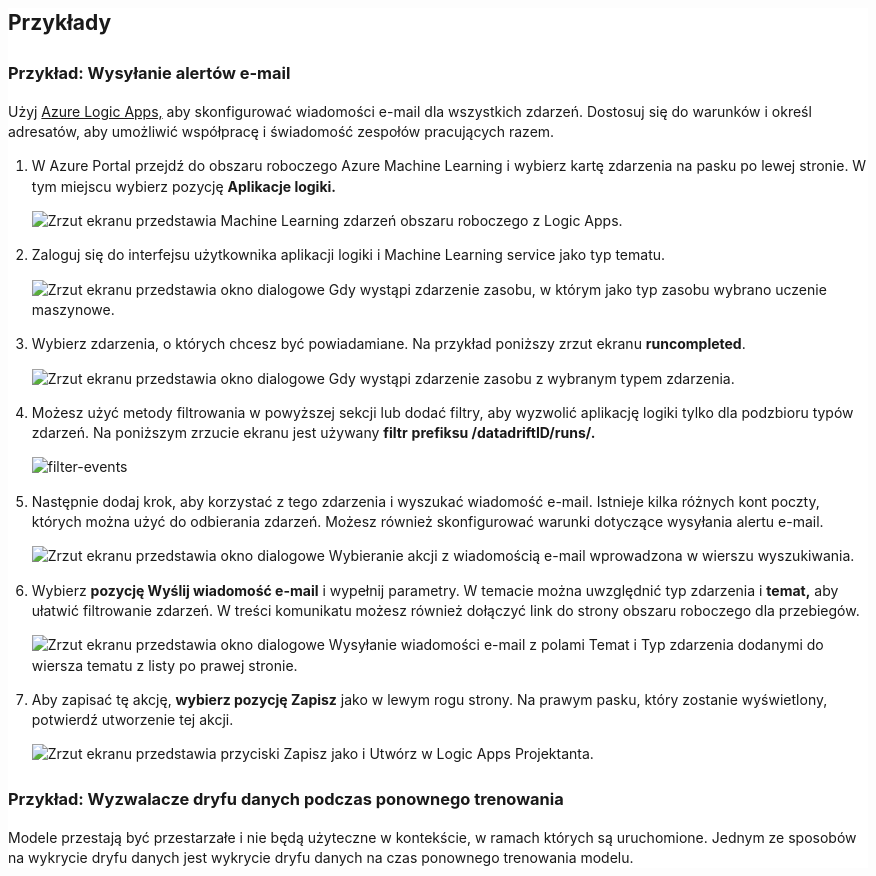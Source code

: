 ## <a name="examples"></a>Przykłady

### <a name="example-send-email-alerts"></a>Przykład: Wysyłanie alertów e-mail

Użyj [Azure Logic Apps,](../logic-apps/index.yml) aby skonfigurować wiadomości e-mail dla wszystkich zdarzeń. Dostosuj się do warunków i określ adresatów, aby umożliwić współpracę i świadomość zespołów pracujących razem.

1. W Azure Portal przejdź do obszaru roboczego Azure Machine Learning i wybierz kartę zdarzenia na pasku po lewej stronie. W tym miejscu wybierz pozycję __Aplikacje logiki.__ 

    ![Zrzut ekranu przedstawia Machine Learning zdarzeń obszaru roboczego z Logic Apps.](./media/how-to-use-event-grid/select-logic-ap.png)

1. Zaloguj się do interfejsu użytkownika aplikacji logiki i Machine Learning service jako typ tematu. 

    ![Zrzut ekranu przedstawia okno dialogowe Gdy wystąpi zdarzenie zasobu, w którym jako typ zasobu wybrano uczenie maszynowe.](./media/how-to-use-event-grid/select-topic-type.png)

1. Wybierz zdarzenia, o których chcesz być powiadamiane. Na przykład poniższy zrzut ekranu __runcompleted__.

    ![Zrzut ekranu przedstawia okno dialogowe Gdy wystąpi zdarzenie zasobu z wybranym typem zdarzenia.](./media/how-to-use-event-grid/select-event-runcomplete.png)

1. Możesz użyć metody filtrowania w powyższej sekcji lub dodać filtry, aby wyzwolić aplikację logiki tylko dla podzbioru typów zdarzeń. Na poniższym zrzucie ekranu jest używany __filtr__ __prefiksu /datadriftID/runs/.__

    ![filter-events](./media/how-to-use-event-grid/filtering-events.png)

1. Następnie dodaj krok, aby korzystać z tego zdarzenia i wyszukać wiadomość e-mail. Istnieje kilka różnych kont poczty, których można użyć do odbierania zdarzeń. Możesz również skonfigurować warunki dotyczące wysyłania alertu e-mail.

    ![Zrzut ekranu przedstawia okno dialogowe Wybieranie akcji z wiadomością e-mail wprowadzona w wierszu wyszukiwania.](./media/how-to-use-event-grid/select-email-action.png)

1. Wybierz __pozycję Wyślij wiadomość e-mail__ i wypełnij parametry. W temacie można uwzględnić  typ zdarzenia i __temat,__ aby ułatwić filtrowanie zdarzeń. W treści komunikatu możesz również dołączyć link do strony obszaru roboczego dla przebiegów. 

    ![Zrzut ekranu przedstawia okno dialogowe Wysyłanie wiadomości e-mail z polami Temat i Typ zdarzenia dodanymi do wiersza tematu z listy po prawej stronie.](./media/how-to-use-event-grid/configure-email-body.png)

1. Aby zapisać tę akcję, **wybierz pozycję Zapisz** jako w lewym rogu strony. Na prawym pasku, który zostanie wyświetlony, potwierdź utworzenie tej akcji.

    ![Zrzut ekranu przedstawia przyciski Zapisz jako i Utwórz w Logic Apps Projektanta.](./media/how-to-use-event-grid/confirm-logic-app-create.png)


### <a name="example-data-drift-triggers-retraining"></a>Przykład: Wyzwalacze dryfu danych podczas ponownego trenowania

Modele przestają być przestarzałe i nie będą użyteczne w kontekście, w ramach których są uruchomione. Jednym ze sposobów na wykrycie dryfu danych jest wykrycie dryfu danych na czas ponownego trenowania modelu. 
